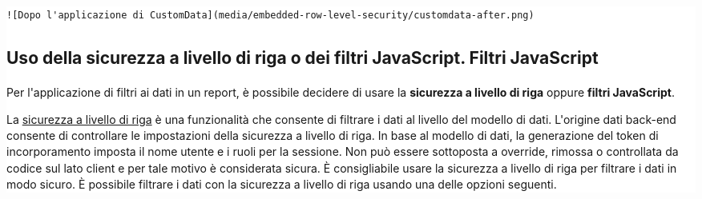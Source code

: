     ![Dopo l'applicazione di CustomData](media/embedded-row-level-security/customdata-after.png)

## <a name="using-rls-vs-javascript-filters"></a>Uso della sicurezza a livello di riga o dei filtri JavaScript. Filtri JavaScript

Per l'applicazione di filtri ai dati in un report, è possibile decidere di usare la **sicurezza a livello di riga** oppure **filtri JavaScript**.

La [sicurezza a livello di riga](../service-admin-rls.md) è una funzionalità che consente di filtrare i dati al livello del modello di dati. L'origine dati back-end consente di controllare le impostazioni della sicurezza a livello di riga. In base al modello di dati, la generazione del token di incorporamento imposta il nome utente e i ruoli per la sessione. Non può essere sottoposta a override, rimossa o controllata da codice sul lato client e per tale motivo è considerata sicura. È consigliabile usare la sicurezza a livello di riga per filtrare i dati in modo sicuro. È possibile filtrare i dati con la sicurezza a livello di riga usando una delle opzioni seguenti.
